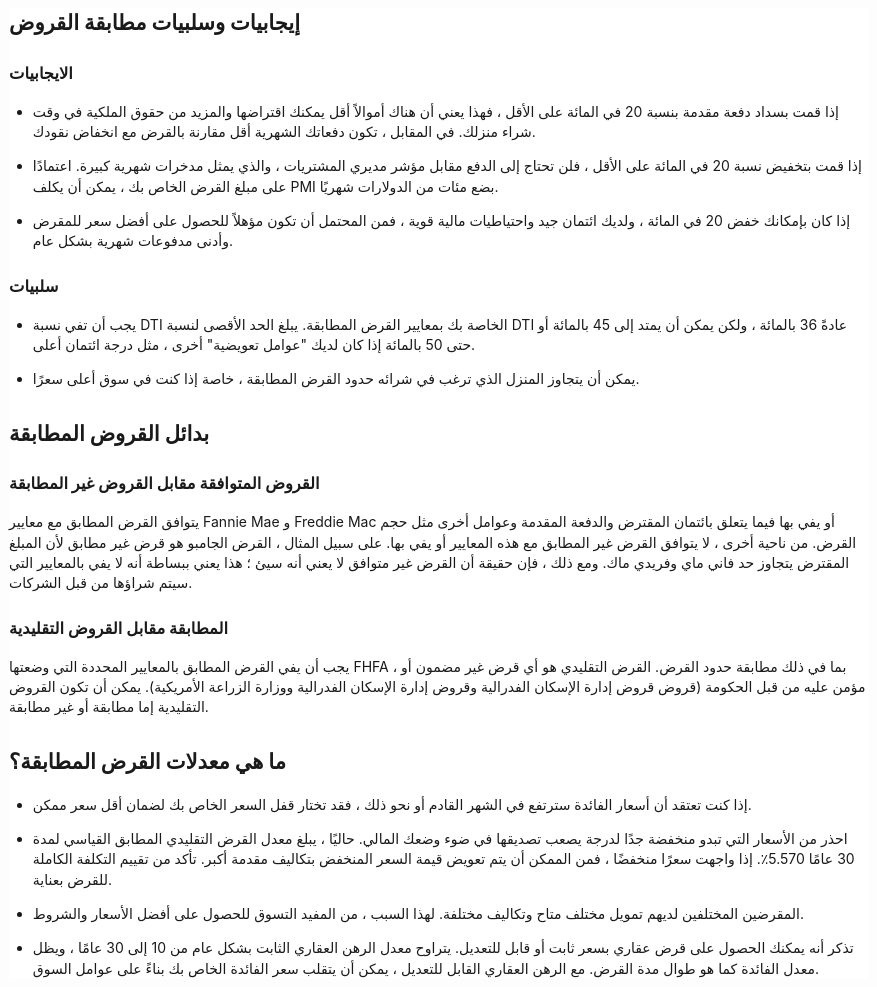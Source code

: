 ## إيجابيات وسلبيات مطابقة القروض

### الايجابيات

- إذا قمت بسداد دفعة مقدمة بنسبة 20 في المائة على الأقل ، فهذا يعني أن هناك أموالاً أقل يمكنك اقتراضها والمزيد من حقوق الملكية في وقت شراء منزلك. في المقابل ، تكون دفعاتك الشهرية أقل مقارنة بالقرض مع انخفاض نقودك.

- إذا قمت بتخفيض نسبة 20 في المائة على الأقل ، فلن تحتاج إلى الدفع مقابل مؤشر مديري المشتريات ، والذي يمثل مدخرات شهرية كبيرة. اعتمادًا على مبلغ القرض الخاص بك ، يمكن أن يكلف PMI بضع مئات من الدولارات شهريًا.

- إذا كان بإمكانك خفض 20 في المائة ، ولديك ائتمان جيد واحتياطيات مالية قوية ، فمن المحتمل أن تكون مؤهلاً للحصول على أفضل سعر للمقرض وأدنى مدفوعات شهرية بشكل عام.

### سلبيات

- يجب أن تفي نسبة DTI الخاصة بك بمعايير القرض المطابقة. يبلغ الحد الأقصى لنسبة DTI عادةً 36 بالمائة ، ولكن يمكن أن يمتد إلى 45 بالمائة أو حتى 50 بالمائة إذا كان لديك "عوامل تعويضية" أخرى ، مثل درجة ائتمان أعلى.

- يمكن أن يتجاوز المنزل الذي ترغب في شرائه حدود القرض المطابقة ، خاصة إذا كنت في سوق أعلى سعرًا.

## بدائل القروض المطابقة

### القروض المتوافقة مقابل القروض غير المطابقة

يتوافق القرض المطابق مع معايير Fannie Mae و Freddie Mac أو يفي بها فيما يتعلق بائتمان المقترض والدفعة المقدمة وعوامل أخرى مثل حجم القرض. من ناحية أخرى ، لا يتوافق القرض غير المطابق مع هذه المعايير أو يفي بها. على سبيل المثال ، القرض الجامبو هو قرض غير مطابق لأن المبلغ المقترض يتجاوز حد فاني ماي وفريدي ماك. ومع ذلك ، فإن حقيقة أن القرض غير متوافق لا يعني أنه سيئ ؛ هذا يعني ببساطة أنه لا يفي بالمعايير التي سيتم شراؤها من قبل الشركات.

### المطابقة مقابل القروض التقليدية

يجب أن يفي القرض المطابق بالمعايير المحددة التي وضعتها FHFA ، بما في ذلك مطابقة حدود القرض. القرض التقليدي هو أي قرض غير مضمون أو مؤمن عليه من قبل الحكومة (قروض قروض إدارة الإسكان الفدرالية وقروض إدارة الإسكان الفدرالية ووزارة الزراعة الأمريكية). يمكن أن تكون القروض التقليدية إما مطابقة أو غير مطابقة.

## ما هي معدلات القرض المطابقة؟

- إذا كنت تعتقد أن أسعار الفائدة سترتفع في الشهر القادم أو نحو ذلك ، فقد تختار قفل السعر الخاص بك لضمان أقل سعر ممكن.

- احذر من الأسعار التي تبدو منخفضة جدًا لدرجة يصعب تصديقها في ضوء وضعك المالي. حاليًا ، يبلغ معدل القرض التقليدي المطابق القياسي لمدة 30 عامًا 5.570٪. إذا واجهت سعرًا منخفضًا ، فمن الممكن أن يتم تعويض قيمة السعر المنخفض بتكاليف مقدمة أكبر. تأكد من تقييم التكلفة الكاملة للقرض بعناية.

- المقرضين المختلفين لديهم تمويل مختلف متاح وتكاليف مختلفة. لهذا السبب ، من المفيد التسوق للحصول على أفضل الأسعار والشروط.

- تذكر أنه يمكنك الحصول على قرض عقاري بسعر ثابت أو قابل للتعديل. يتراوح معدل الرهن العقاري الثابت بشكل عام من 10 إلى 30 عامًا ، ويظل معدل الفائدة كما هو طوال مدة القرض. مع الرهن العقاري القابل للتعديل ، يمكن أن يتقلب سعر الفائدة الخاص بك بناءً على عوامل السوق.
